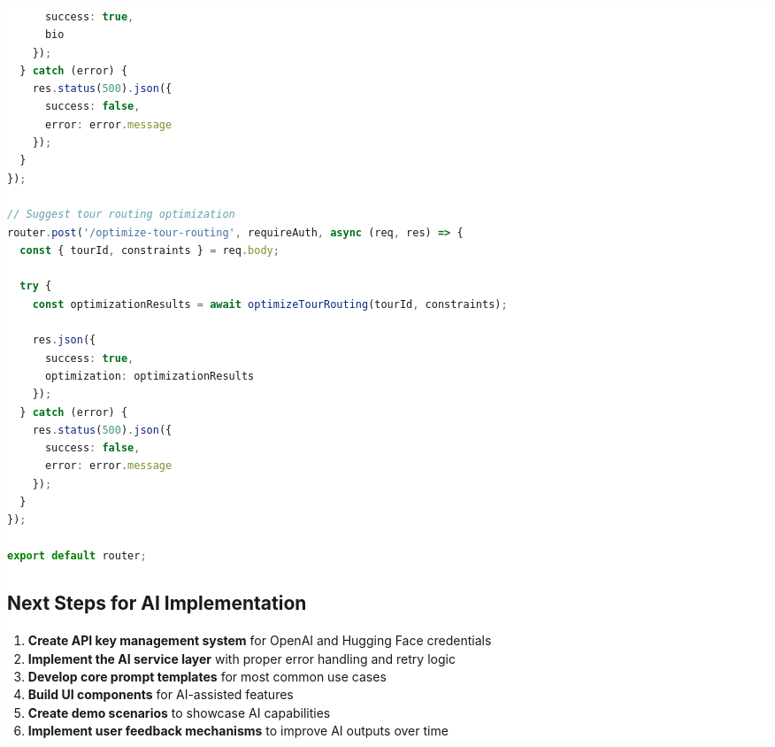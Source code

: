 ```typescript
      success: true,
      bio
    });
  } catch (error) {
    res.status(500).json({
      success: false,
      error: error.message
    });
  }
});

// Suggest tour routing optimization
router.post('/optimize-tour-routing', requireAuth, async (req, res) => {
  const { tourId, constraints } = req.body;
  
  try {
    const optimizationResults = await optimizeTourRouting(tourId, constraints);
    
    res.json({
      success: true,
      optimization: optimizationResults
    });
  } catch (error) {
    res.status(500).json({
      success: false,
      error: error.message
    });
  }
});

export default router;
```

## Next Steps for AI Implementation

1. **Create API key management system** for OpenAI and Hugging Face credentials
2. **Implement the AI service layer** with proper error handling and retry logic
3. **Develop core prompt templates** for most common use cases
4. **Build UI components** for AI-assisted features
5. **Create demo scenarios** to showcase AI capabilities
6. **Implement user feedback mechanisms** to improve AI outputs over time